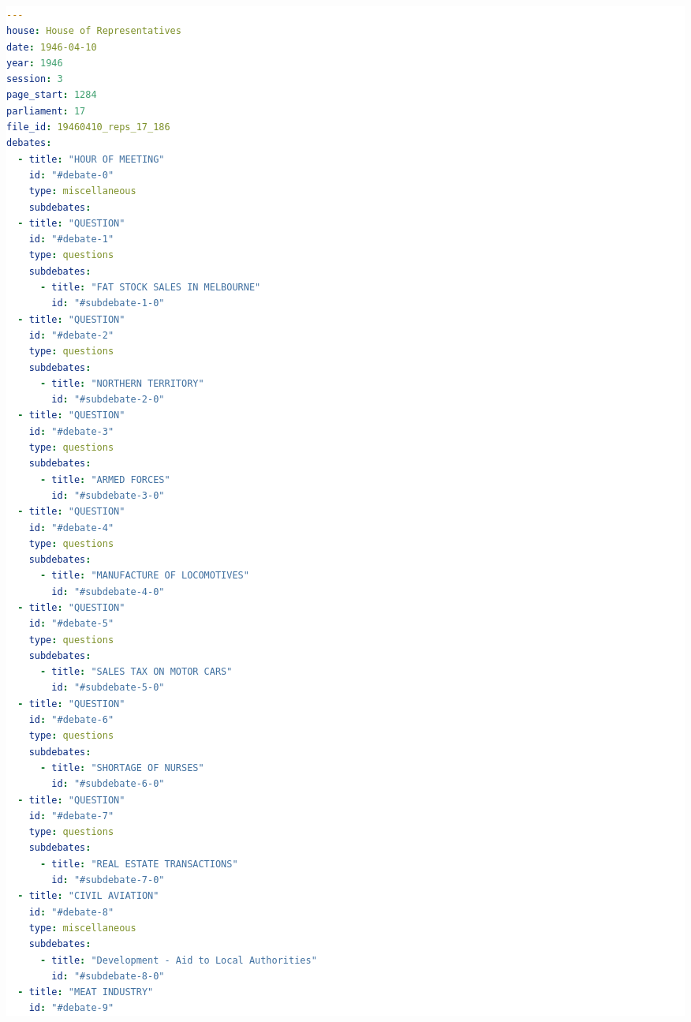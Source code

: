 ```yaml
---
house: House of Representatives
date: 1946-04-10
year: 1946
session: 3
page_start: 1284
parliament: 17
file_id: 19460410_reps_17_186
debates:
  - title: "HOUR OF MEETING"
    id: "#debate-0"
    type: miscellaneous
    subdebates:
  - title: "QUESTION"
    id: "#debate-1"
    type: questions
    subdebates:
      - title: "FAT STOCK SALES IN MELBOURNE"
        id: "#subdebate-1-0"
  - title: "QUESTION"
    id: "#debate-2"
    type: questions
    subdebates:
      - title: "NORTHERN TERRITORY"
        id: "#subdebate-2-0"
  - title: "QUESTION"
    id: "#debate-3"
    type: questions
    subdebates:
      - title: "ARMED FORCES"
        id: "#subdebate-3-0"
  - title: "QUESTION"
    id: "#debate-4"
    type: questions
    subdebates:
      - title: "MANUFACTURE OF LOCOMOTIVES"
        id: "#subdebate-4-0"
  - title: "QUESTION"
    id: "#debate-5"
    type: questions
    subdebates:
      - title: "SALES TAX ON MOTOR CARS"
        id: "#subdebate-5-0"
  - title: "QUESTION"
    id: "#debate-6"
    type: questions
    subdebates:
      - title: "SHORTAGE OF NURSES"
        id: "#subdebate-6-0"
  - title: "QUESTION"
    id: "#debate-7"
    type: questions
    subdebates:
      - title: "REAL ESTATE TRANSACTIONS"
        id: "#subdebate-7-0"
  - title: "CIVIL AVIATION"
    id: "#debate-8"
    type: miscellaneous
    subdebates:
      - title: "Development - Aid to Local Authorities"
        id: "#subdebate-8-0"
  - title: "MEAT INDUSTRY"
    id: "#debate-9"
```